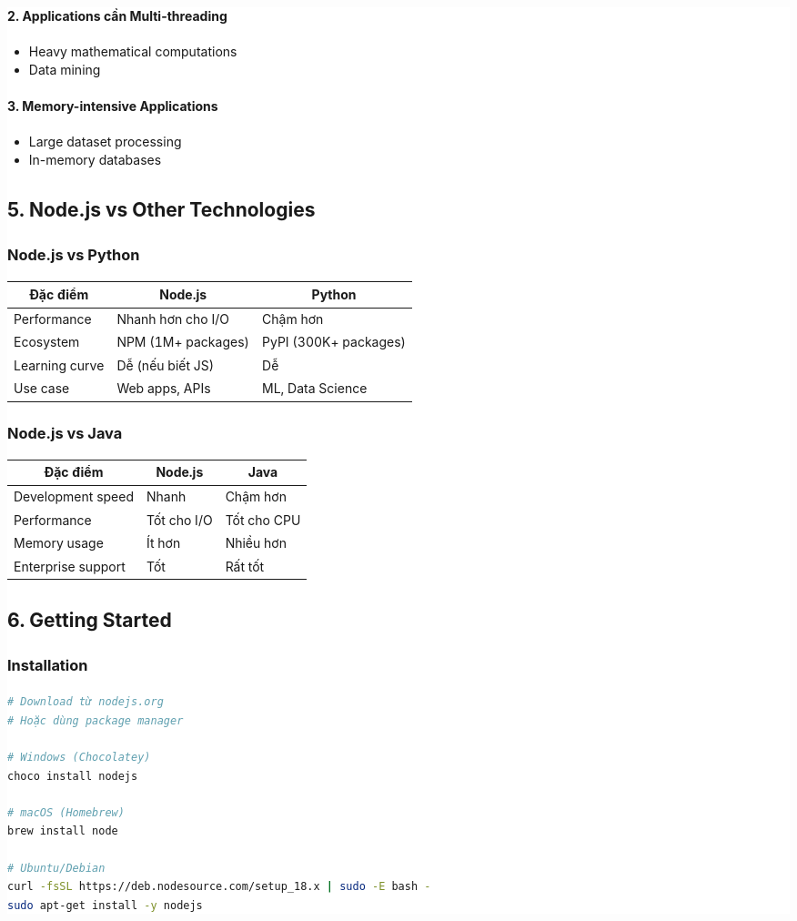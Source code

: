 #### 2. Applications cần Multi-threading
- Heavy mathematical computations
- Data mining

#### 3. Memory-intensive Applications
- Large dataset processing
- In-memory databases

## 5. Node.js vs Other Technologies

### Node.js vs Python
| Đặc điểm | Node.js | Python |
|----------|---------|---------|
| Performance | Nhanh hơn cho I/O | Chậm hơn |
| Ecosystem | NPM (1M+ packages) | PyPI (300K+ packages) |
| Learning curve | Dễ (nếu biết JS) | Dễ |
| Use case | Web apps, APIs | ML, Data Science |

### Node.js vs Java
| Đặc điểm | Node.js | Java |
|----------|---------|------|
| Development speed | Nhanh | Chậm hơn |
| Performance | Tốt cho I/O | Tốt cho CPU |
| Memory usage | Ít hơn | Nhiều hơn |
| Enterprise support | Tốt | Rất tốt |

## 6. Getting Started

### Installation
```bash
# Download từ nodejs.org
# Hoặc dùng package manager

# Windows (Chocolatey)
choco install nodejs

# macOS (Homebrew) 
brew install node

# Ubuntu/Debian
curl -fsSL https://deb.nodesource.com/setup_18.x | sudo -E bash -
sudo apt-get install -y nodejs
```
